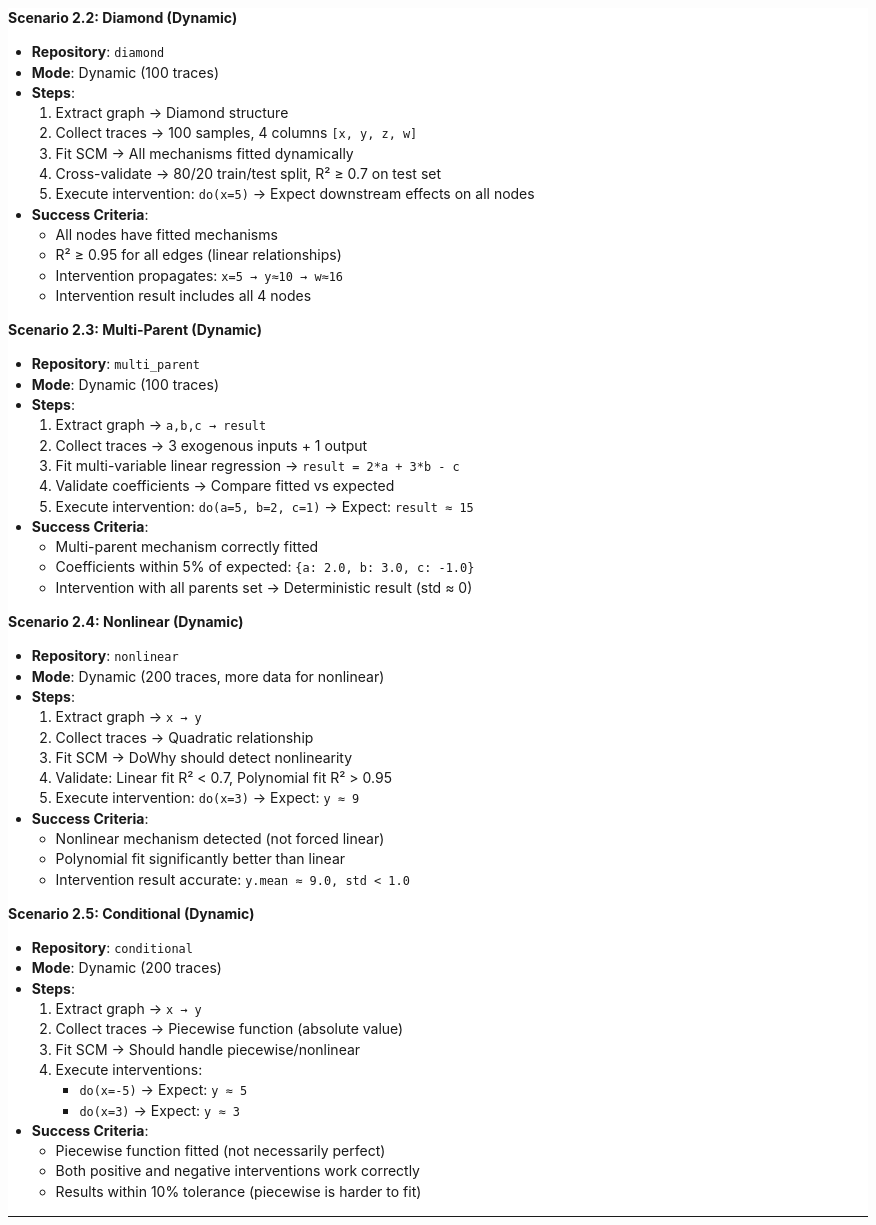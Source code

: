 **Scenario 2.2: Diamond (Dynamic)**
- **Repository**: `diamond`
- **Mode**: Dynamic (100 traces)
- **Steps**:
  1. Extract graph → Diamond structure
  2. Collect traces → 100 samples, 4 columns `[x, y, z, w]`
  3. Fit SCM → All mechanisms fitted dynamically
  4. Cross-validate → 80/20 train/test split, R² ≥ 0.7 on test set
  5. Execute intervention: `do(x=5)` → Expect downstream effects on all nodes
- **Success Criteria**:
  - All nodes have fitted mechanisms
  - R² ≥ 0.95 for all edges (linear relationships)
  - Intervention propagates: `x=5 → y≈10 → w≈16`
  - Intervention result includes all 4 nodes

**Scenario 2.3: Multi-Parent (Dynamic)**
- **Repository**: `multi_parent`
- **Mode**: Dynamic (100 traces)
- **Steps**:
  1. Extract graph → `a,b,c → result`
  2. Collect traces → 3 exogenous inputs + 1 output
  3. Fit multi-variable linear regression → `result = 2*a + 3*b - c`
  4. Validate coefficients → Compare fitted vs expected
  5. Execute intervention: `do(a=5, b=2, c=1)` → Expect: `result ≈ 15`
- **Success Criteria**:
  - Multi-parent mechanism correctly fitted
  - Coefficients within 5% of expected: `{a: 2.0, b: 3.0, c: -1.0}`
  - Intervention with all parents set → Deterministic result (std ≈ 0)

**Scenario 2.4: Nonlinear (Dynamic)**
- **Repository**: `nonlinear`
- **Mode**: Dynamic (200 traces, more data for nonlinear)
- **Steps**:
  1. Extract graph → `x → y`
  2. Collect traces → Quadratic relationship
  3. Fit SCM → DoWhy should detect nonlinearity
  4. Validate: Linear fit R² < 0.7, Polynomial fit R² > 0.95
  5. Execute intervention: `do(x=3)` → Expect: `y ≈ 9`
- **Success Criteria**:
  - Nonlinear mechanism detected (not forced linear)
  - Polynomial fit significantly better than linear
  - Intervention result accurate: `y.mean ≈ 9.0, std < 1.0`

**Scenario 2.5: Conditional (Dynamic)**
- **Repository**: `conditional`
- **Mode**: Dynamic (200 traces)
- **Steps**:
  1. Extract graph → `x → y`
  2. Collect traces → Piecewise function (absolute value)
  3. Fit SCM → Should handle piecewise/nonlinear
  4. Execute interventions:
     - `do(x=-5)` → Expect: `y ≈ 5`
     - `do(x=3)` → Expect: `y ≈ 3`
- **Success Criteria**:
  - Piecewise function fitted (not necessarily perfect)
  - Both positive and negative interventions work correctly
  - Results within 10% tolerance (piecewise is harder to fit)

---